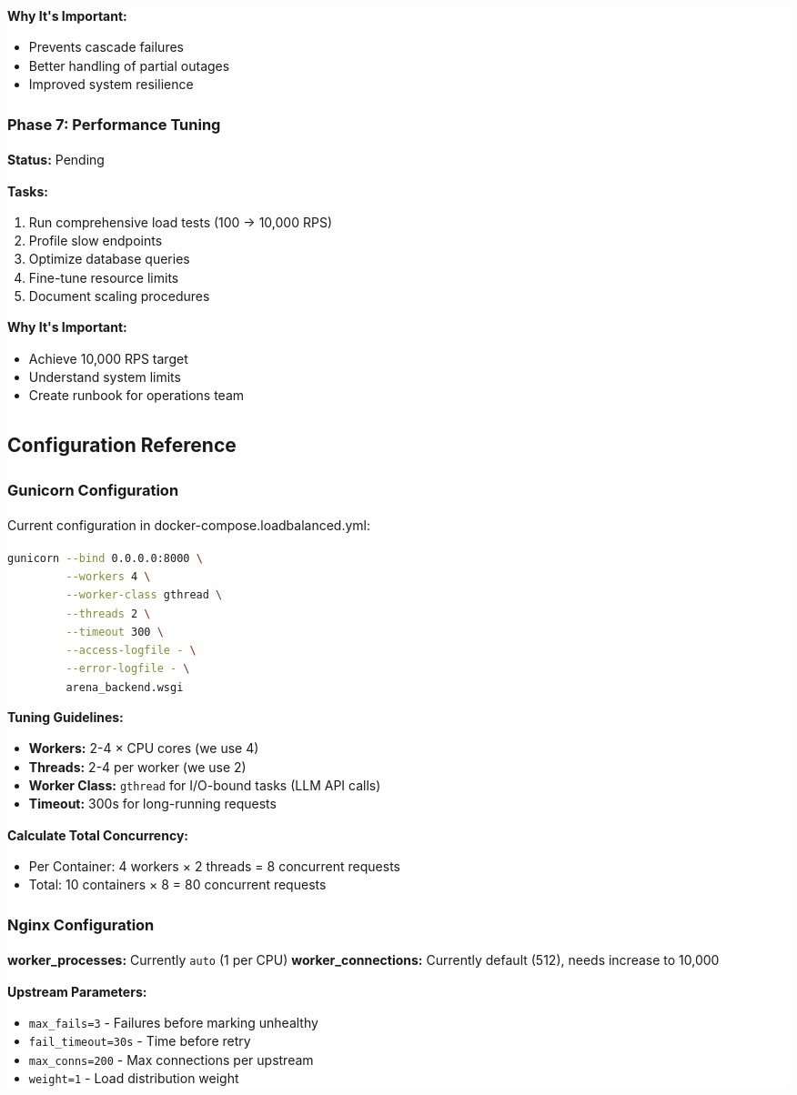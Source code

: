 **Why It's Important:**
- Prevents cascade failures
- Better handling of partial outages
- Improved system resilience

### Phase 7: Performance Tuning
**Status:** Pending

**Tasks:**
1. Run comprehensive load tests (100 → 10,000 RPS)
2. Profile slow endpoints
3. Optimize database queries
4. Fine-tune resource limits
5. Document scaling procedures

**Why It's Important:**
- Achieve 10,000 RPS target
- Understand system limits
- Create runbook for operations team

## Configuration Reference

### Gunicorn Configuration

Current configuration in docker-compose.loadbalanced.yml:
```bash
gunicorn --bind 0.0.0.0:8000 \
         --workers 4 \
         --worker-class gthread \
         --threads 2 \
         --timeout 300 \
         --access-logfile - \
         --error-logfile - \
         arena_backend.wsgi
```

**Tuning Guidelines:**
- **Workers:** 2-4 × CPU cores (we use 4)
- **Threads:** 2-4 per worker (we use 2)
- **Worker Class:** `gthread` for I/O-bound tasks (LLM API calls)
- **Timeout:** 300s for long-running requests

**Calculate Total Concurrency:**
- Per Container: 4 workers × 2 threads = 8 concurrent requests
- Total: 10 containers × 8 = 80 concurrent requests

### Nginx Configuration

**worker_processes:** Currently `auto` (1 per CPU)
**worker_connections:** Currently default (512), needs increase to 10,000

**Upstream Parameters:**
- `max_fails=3` - Failures before marking unhealthy
- `fail_timeout=30s` - Time before retry
- `max_conns=200` - Max connections per upstream
- `weight=1` - Load distribution weight
